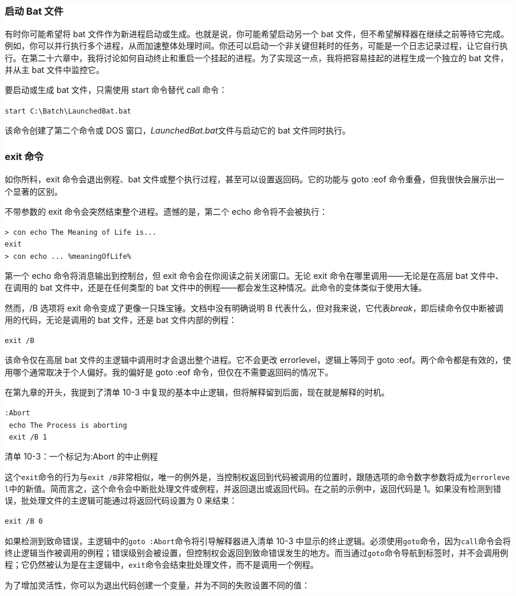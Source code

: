 ### 启动 Bat 文件

有时你可能希望将 bat 文件作为新进程启动或生成。也就是说，你可能希望启动另一个 bat 文件，但不希望解释器在继续之前等待它完成。例如，你可以并行执行多个进程，从而加速整体处理时间。你还可以启动一个非关键但耗时的任务，可能是一个日志记录过程，让它自行执行。在第二十六章中，我将讨论如何自动终止和重启一个挂起的进程。为了实现这一点，我将把容易挂起的进程生成一个独立的 bat 文件，并从主 bat 文件中监控它。

要启动或生成 bat 文件，只需使用 start 命令替代 call 命令：

```
start C:\Batch\LaunchedBat.bat
```

该命令创建了第二个命令或 DOS 窗口，*LaunchedBat.bat*文件与启动它的 bat 文件同时执行。

### exit 命令

如你所料，exit 命令会退出例程、bat 文件或整个执行过程，甚至可以设置返回码。它的功能与 goto :eof 命令重叠，但我很快会展示出一个显著的区别。

不带参数的 exit 命令会突然结束整个进程。遗憾的是，第二个 echo 命令将不会被执行：

```
> con echo The Meaning of Life is...
exit
> con echo ... %meaningOfLife% 
```

第一个 echo 命令将消息输出到控制台，但 exit 命令会在你阅读之前关闭窗口。无论 exit 命令在哪里调用——无论是在高层 bat 文件中、在调用的 bat 文件中，还是在任何类型的 bat 文件中的例程——都会发生这种情况。此命令的变体类似于使用大锤。

然而，/B 选项将 exit 命令变成了更像一只珠宝锤。文档中没有明确说明 B 代表什么，但对我来说，它代表*break*，即后续命令仅中断被调用的代码，无论是调用的 bat 文件，还是 bat 文件内部的例程：

```
exit /B
```

该命令仅在高层 bat 文件的主逻辑中调用时才会退出整个进程。它不会更改 errorlevel，逻辑上等同于 goto :eof。两个命令都是有效的，使用哪个通常取决于个人偏好。我的偏好是 goto :eof 命令，但仅在不需要返回码的情况下。

在第九章的开头，我提到了清单 10-3 中复现的基本中止逻辑，但将解释留到后面，现在就是解释的时机。

```
:Abort
 echo The Process is aborting
 exit /B 1 
```

清单 10-3：一个标记为:Abort 的中止例程

这个`exit`命令的行为与`exit /B`非常相似，唯一的例外是，当控制权返回到代码被调用的位置时，跟随选项的命令数字参数将成为`errorlevel`中的新值。简而言之，这个命令会中断批处理文件或例程，并返回退出或返回代码。在之前的示例中，返回代码是 1。如果没有检测到错误，批处理文件的主逻辑可能通过将返回代码设置为 0 来结束：

```
exit /B 0
```

如果检测到致命错误，主逻辑中的`goto :Abort`命令将引导解释器进入清单 10-3 中显示的终止逻辑。必须使用`goto`命令，因为`call`命令会将终止逻辑当作被调用的例程；错误级别会被设置，但控制权会返回到致命错误发生的地方。而当通过`goto`命令导航到标签时，并不会调用例程；它仍然被认为是在主逻辑中，`exit`命令会结束批处理文件，而不是调用一个例程。

为了增加灵活性，你可以为退出代码创建一个变量，并为不同的失败设置不同的值：
